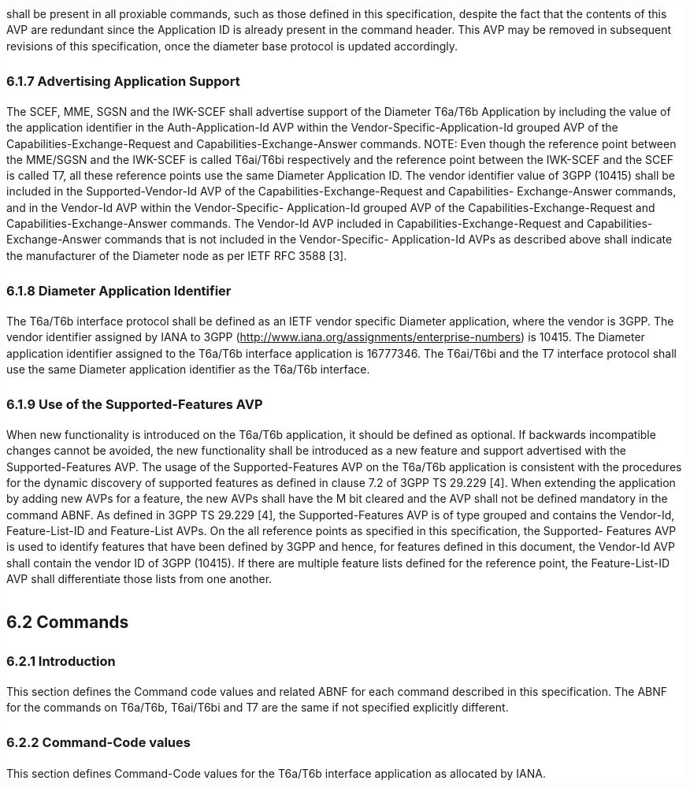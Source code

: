 shall be present in all proxiable commands, such as those defined in this
specification, despite the fact that the contents of this AVP are redundant
since the Application ID is already present in the command header. This AVP
may be removed in subsequent revisions of this specification, once the
diameter base protocol is updated accordingly.
### 6.1.7 Advertising Application Support
The SCEF, MME, SGSN and the IWK-SCEF shall advertise support of the Diameter
T6a/T6b Application by including the value of the application identifier in
the Auth-Application-Id AVP within the Vendor-Specific-Application-Id grouped
AVP of the Capabilities-Exchange-Request and Capabilities-Exchange-Answer
commands.
NOTE: Even though the reference point between the MME/SGSN and the IWK-SCEF is
called T6ai/T6bi respectively and the reference point between the IWK-SCEF and
the SCEF is called T7, all these reference points use the same Diameter
Application ID.
The vendor identifier value of 3GPP (10415) shall be included in the
Supported-Vendor-Id AVP of the Capabilities-Exchange-Request and Capabilities-
Exchange-Answer commands, and in the Vendor-Id AVP within the Vendor-Specific-
Application-Id grouped AVP of the Capabilities-Exchange-Request and
Capabilities-Exchange-Answer commands.
The Vendor-Id AVP included in Capabilities-Exchange-Request and Capabilities-
Exchange-Answer commands that is not included in the Vendor-Specific-
Application-Id AVPs as described above shall indicate the manufacturer of the
Diameter node as per IETF RFC 3588 [3].
### 6.1.8 Diameter Application Identifier
The T6a/T6b interface protocol shall be defined as an IETF vendor specific
Diameter application, where the vendor is 3GPP. The vendor identifier assigned
by IANA to 3GPP (http://www.iana.org/assignments/enterprise-numbers) is 10415.
The Diameter application identifier assigned to the T6a/T6b interface
application is 16777346.
The T6ai/T6bi and the T7 interface protocol shall use the same Diameter
application identifier as the T6a/T6b interface.
### 6.1.9 Use of the Supported-Features AVP
When new functionality is introduced on the T6a/T6b application, it should be
defined as optional. If backwards incompatible changes cannot be avoided, the
new functionality shall be introduced as a new feature and support advertised
with the Supported-Features AVP. The usage of the Supported-Features AVP on
the T6a/T6b application is consistent with the procedures for the dynamic
discovery of supported features as defined in clause 7.2 of 3GPP TS 29.229
[4].
When extending the application by adding new AVPs for a feature, the new AVPs
shall have the M bit cleared and the AVP shall not be defined mandatory in the
command ABNF.
As defined in 3GPP TS 29.229 [4], the Supported-Features AVP is of type
grouped and contains the Vendor-Id, Feature-List-ID and Feature-List AVPs. On
the all reference points as specified in this specification, the Supported-
Features AVP is used to identify features that have been defined by 3GPP and
hence, for features defined in this document, the Vendor-Id AVP shall contain
the vendor ID of 3GPP (10415). If there are multiple feature lists defined for
the reference point, the Feature-List-ID AVP shall differentiate those lists
from one another.
## 6.2 Commands
### 6.2.1 Introduction
This section defines the Command code values and related ABNF for each command
described in this specification. The ABNF for the commands on T6a/T6b,
T6ai/T6bi and T7 are the same if not specified explicitly different.
### 6.2.2 Command-Code values
This section defines Command-Code values for the T6a/T6b interface application
as allocated by IANA.